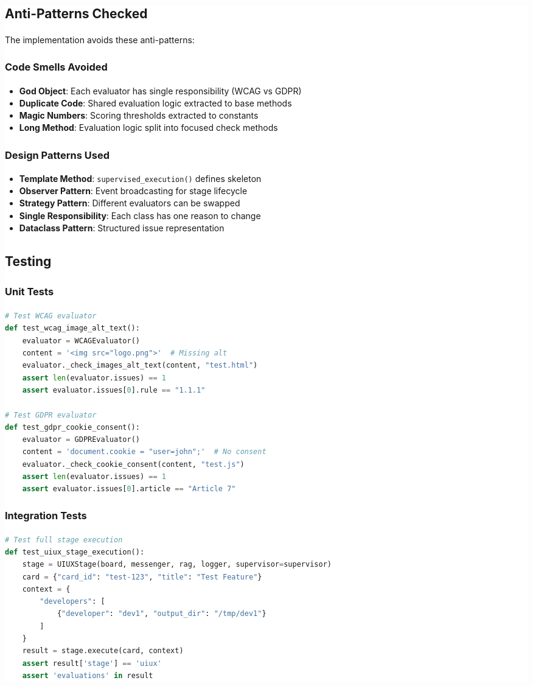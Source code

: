 ## Anti-Patterns Checked

The implementation avoids these anti-patterns:

### Code Smells Avoided
- **God Object**: Each evaluator has single responsibility (WCAG vs GDPR)
- **Duplicate Code**: Shared evaluation logic extracted to base methods
- **Magic Numbers**: Scoring thresholds extracted to constants
- **Long Method**: Evaluation logic split into focused check methods

### Design Patterns Used
- **Template Method**: `supervised_execution()` defines skeleton
- **Observer Pattern**: Event broadcasting for stage lifecycle
- **Strategy Pattern**: Different evaluators can be swapped
- **Single Responsibility**: Each class has one reason to change
- **Dataclass Pattern**: Structured issue representation

## Testing

### Unit Tests
```python
# Test WCAG evaluator
def test_wcag_image_alt_text():
    evaluator = WCAGEvaluator()
    content = '<img src="logo.png">'  # Missing alt
    evaluator._check_images_alt_text(content, "test.html")
    assert len(evaluator.issues) == 1
    assert evaluator.issues[0].rule == "1.1.1"

# Test GDPR evaluator
def test_gdpr_cookie_consent():
    evaluator = GDPREvaluator()
    content = 'document.cookie = "user=john";'  # No consent
    evaluator._check_cookie_consent(content, "test.js")
    assert len(evaluator.issues) == 1
    assert evaluator.issues[0].article == "Article 7"
```

### Integration Tests
```python
# Test full stage execution
def test_uiux_stage_execution():
    stage = UIUXStage(board, messenger, rag, logger, supervisor=supervisor)
    card = {"card_id": "test-123", "title": "Test Feature"}
    context = {
        "developers": [
            {"developer": "dev1", "output_dir": "/tmp/dev1"}
        ]
    }
    result = stage.execute(card, context)
    assert result['stage'] == 'uiux'
    assert 'evaluations' in result
```
